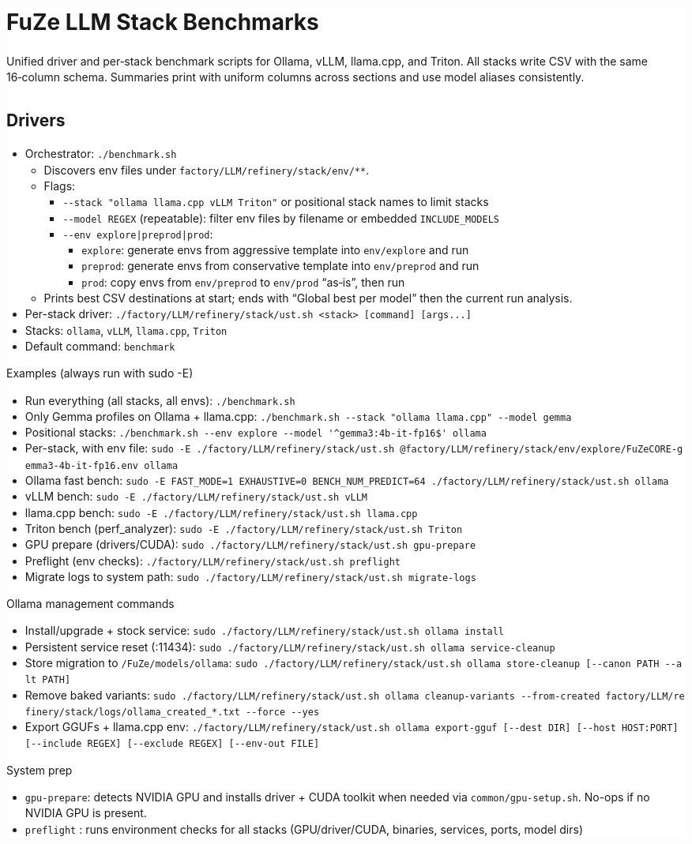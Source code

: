 # FuZe LLM Stack Benchmarks

Unified driver and per‑stack benchmark scripts for Ollama, vLLM, llama.cpp, and Triton. All stacks write CSV with the same 16‑column schema. Summaries print with uniform columns across sections and use model aliases consistently.

## Drivers

- Orchestrator: `./benchmark.sh`
  - Discovers env files under `factory/LLM/refinery/stack/env/**`.
  - Flags:
    - `--stack "ollama llama.cpp vLLM Triton"` or positional stack names to limit stacks
    - `--model REGEX` (repeatable): filter env files by filename or embedded `INCLUDE_MODELS`
    - `--env explore|preprod|prod`:
      - `explore`: generate envs from aggressive template into `env/explore` and run
      - `preprod`: generate envs from conservative template into `env/preprod` and run
      - `prod`: copy envs from `env/preprod` to `env/prod` “as‑is”, then run
  - Prints best CSV destinations at start; ends with “Global best per model” then the current run analysis.
- Per-stack driver: `./factory/LLM/refinery/stack/ust.sh <stack> [command] [args...]`
- Stacks: `ollama`, `vLLM`, `llama.cpp`, `Triton`
- Default command: `benchmark`

Examples (always run with sudo -E)
- Run everything (all stacks, all envs): `./benchmark.sh`
- Only Gemma profiles on Ollama + llama.cpp: `./benchmark.sh --stack "ollama llama.cpp" --model gemma`
- Positional stacks: `./benchmark.sh --env explore --model '^gemma3:4b-it-fp16$' ollama`
- Per-stack, with env file: `sudo -E ./factory/LLM/refinery/stack/ust.sh @factory/LLM/refinery/stack/env/explore/FuZeCORE-gemma3-4b-it-fp16.env ollama`
- Ollama fast bench: `sudo -E FAST_MODE=1 EXHAUSTIVE=0 BENCH_NUM_PREDICT=64 ./factory/LLM/refinery/stack/ust.sh ollama`
- vLLM bench: `sudo -E ./factory/LLM/refinery/stack/ust.sh vLLM`
- llama.cpp bench: `sudo -E ./factory/LLM/refinery/stack/ust.sh llama.cpp`
- Triton bench (perf_analyzer): `sudo -E ./factory/LLM/refinery/stack/ust.sh Triton`
- GPU prepare (drivers/CUDA): `sudo ./factory/LLM/refinery/stack/ust.sh gpu-prepare`
- Preflight (env checks): `./factory/LLM/refinery/stack/ust.sh preflight`
- Migrate logs to system path: `sudo ./factory/LLM/refinery/stack/ust.sh migrate-logs`

Ollama management commands
- Install/upgrade + stock service: `sudo ./factory/LLM/refinery/stack/ust.sh ollama install`
- Persistent service reset (:11434): `sudo ./factory/LLM/refinery/stack/ust.sh ollama service-cleanup`
- Store migration to `/FuZe/models/ollama`: `sudo ./factory/LLM/refinery/stack/ust.sh ollama store-cleanup [--canon PATH --alt PATH]`
- Remove baked variants: `sudo ./factory/LLM/refinery/stack/ust.sh ollama cleanup-variants --from-created factory/LLM/refinery/stack/logs/ollama_created_*.txt --force --yes`
- Export GGUFs + llama.cpp env: `./factory/LLM/refinery/stack/ust.sh ollama export-gguf [--dest DIR] [--host HOST:PORT] [--include REGEX] [--exclude REGEX] [--env-out FILE]`

System prep
- `gpu-prepare`: detects NVIDIA GPU and installs driver + CUDA toolkit when needed via `common/gpu-setup.sh`. No-ops if no NVIDIA GPU is present.
- `preflight`   : runs environment checks for all stacks (GPU/driver/CUDA, binaries, services, ports, model dirs)

